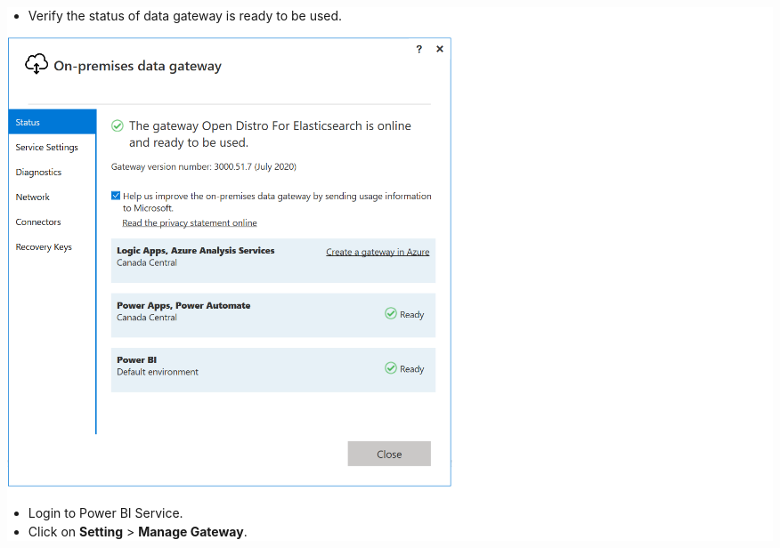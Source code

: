 * Verify the status of data gateway is ready to be used.

<img src="img/pbi_gateway_status.png" width=500>

* Login to Power BI Service.
* Click on **Setting** > **Manage Gateway**.
